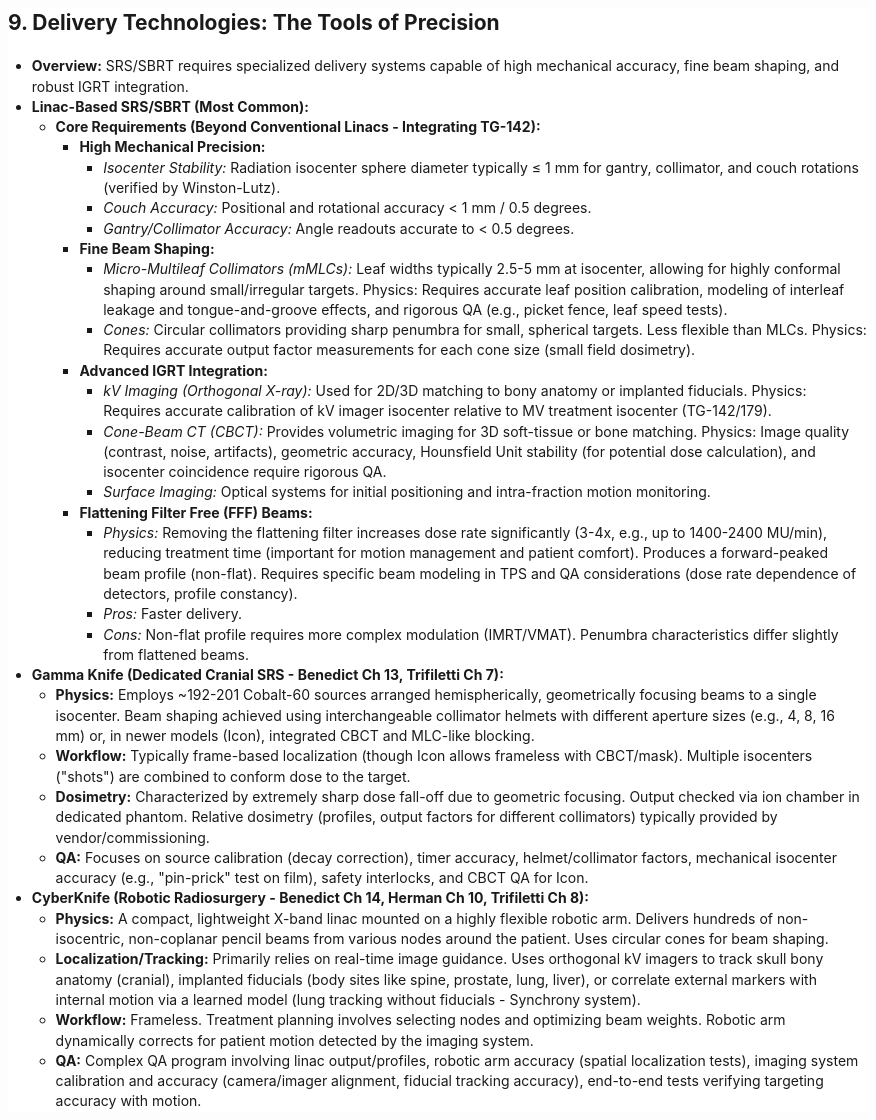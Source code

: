 
## 9. Delivery Technologies: The Tools of Precision

*   **Overview:** SRS/SBRT requires specialized delivery systems capable of high mechanical accuracy, fine beam shaping, and robust IGRT integration.
*   **Linac-Based SRS/SBRT (Most Common):**
    *   **Core Requirements (Beyond Conventional Linacs - Integrating TG-142):**
        *   **High Mechanical Precision:**
            *   *Isocenter Stability:* Radiation isocenter sphere diameter typically ≤ 1 mm for gantry, collimator, and couch rotations (verified by Winston-Lutz).
            *   *Couch Accuracy:* Positional and rotational accuracy < 1 mm / 0.5 degrees.
            *   *Gantry/Collimator Accuracy:* Angle readouts accurate to < 0.5 degrees.
        *   **Fine Beam Shaping:**
            *   *Micro-Multileaf Collimators (mMLCs):* Leaf widths typically 2.5-5 mm at isocenter, allowing for highly conformal shaping around small/irregular targets. Physics: Requires accurate leaf position calibration, modeling of interleaf leakage and tongue-and-groove effects, and rigorous QA (e.g., picket fence, leaf speed tests).
            *   *Cones:* Circular collimators providing sharp penumbra for small, spherical targets. Less flexible than MLCs. Physics: Requires accurate output factor measurements for each cone size (small field dosimetry).
        *   **Advanced IGRT Integration:**
            *   *kV Imaging (Orthogonal X-ray):* Used for 2D/3D matching to bony anatomy or implanted fiducials. Physics: Requires accurate calibration of kV imager isocenter relative to MV treatment isocenter (TG-142/179).
            *   *Cone-Beam CT (CBCT):* Provides volumetric imaging for 3D soft-tissue or bone matching. Physics: Image quality (contrast, noise, artifacts), geometric accuracy, Hounsfield Unit stability (for potential dose calculation), and isocenter coincidence require rigorous QA.
            *   *Surface Imaging:* Optical systems for initial positioning and intra-fraction motion monitoring.
        *   **Flattening Filter Free (FFF) Beams:**
            *   *Physics:* Removing the flattening filter increases dose rate significantly (3-4x, e.g., up to 1400-2400 MU/min), reducing treatment time (important for motion management and patient comfort). Produces a forward-peaked beam profile (non-flat). Requires specific beam modeling in TPS and QA considerations (dose rate dependence of detectors, profile constancy).
            *   *Pros:* Faster delivery.
            *   *Cons:* Non-flat profile requires more complex modulation (IMRT/VMAT). Penumbra characteristics differ slightly from flattened beams.
*   **Gamma Knife (Dedicated Cranial SRS - Benedict Ch 13, Trifiletti Ch 7):**
    *   **Physics:** Employs ~192-201 Cobalt-60 sources arranged hemispherically, geometrically focusing beams to a single isocenter. Beam shaping achieved using interchangeable collimator helmets with different aperture sizes (e.g., 4, 8, 16 mm) or, in newer models (Icon), integrated CBCT and MLC-like blocking.
    *   **Workflow:** Typically frame-based localization (though Icon allows frameless with CBCT/mask). Multiple isocenters ("shots") are combined to conform dose to the target.
    *   **Dosimetry:** Characterized by extremely sharp dose fall-off due to geometric focusing. Output checked via ion chamber in dedicated phantom. Relative dosimetry (profiles, output factors for different collimators) typically provided by vendor/commissioning.
    *   **QA:** Focuses on source calibration (decay correction), timer accuracy, helmet/collimator factors, mechanical isocenter accuracy (e.g., "pin-prick" test on film), safety interlocks, and CBCT QA for Icon.
*   **CyberKnife (Robotic Radiosurgery - Benedict Ch 14, Herman Ch 10, Trifiletti Ch 8):**
    *   **Physics:** A compact, lightweight X-band linac mounted on a highly flexible robotic arm. Delivers hundreds of non-isocentric, non-coplanar pencil beams from various nodes around the patient. Uses circular cones for beam shaping.
    *   **Localization/Tracking:** Primarily relies on real-time image guidance. Uses orthogonal kV imagers to track skull bony anatomy (cranial), implanted fiducials (body sites like spine, prostate, lung, liver), or correlate external markers with internal motion via a learned model (lung tracking without fiducials - Synchrony system).
    *   **Workflow:** Frameless. Treatment planning involves selecting nodes and optimizing beam weights. Robotic arm dynamically corrects for patient motion detected by the imaging system.
    *   **QA:** Complex QA program involving linac output/profiles, robotic arm accuracy (spatial localization tests), imaging system calibration and accuracy (camera/imager alignment, fiducial tracking accuracy), end-to-end tests verifying targeting accuracy with motion.